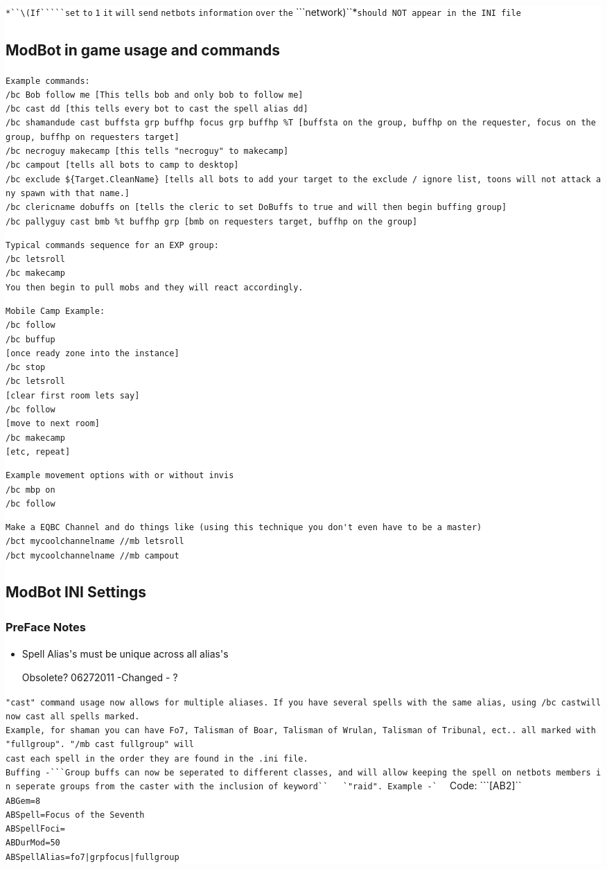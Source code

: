```*``\(If`````set``` `to` `1` `it` `will` `send` `netbots` `information` `over` `the` ```network)``\*`should NOT appear in the INI file`  

## ModBot in game usage and commands

`Example commands:`  
`/bc Bob follow me [This tells bob and only bob to follow me]`  
`/bc cast dd [this tells every bot to cast the spell alias dd]`  
`/bc shamandude cast buffsta grp buffhp focus grp buffhp %T [buffsta on the group, buffhp on the requester, focus on the group, buffhp on requesters target]`  
`/bc necroguy makecamp [this tells "necroguy" to makecamp]`  
`/bc campout [tells all bots to camp to desktop]`  
`/bc exclude ${Target.CleanName} [tells all bots to add your target to the exclude / ignore list, toons will not attack any spawn with that name.]`  
`/bc clericname dobuffs on [tells the cleric to set DoBuffs to true and will then begin buffing group]`  
`/bc pallyguy cast bmb %t buffhp grp [bmb on requesters target, buffhp on the group]`

`Typical commands sequence for an EXP group:`  
`/bc letsroll`  
`/bc makecamp`  
`You then begin to pull mobs and they will react accordingly.`

`Mobile Camp Example:`  
`/bc follow`  
`/bc buffup`  
`[once ready zone into the instance]`  
`/bc stop`  
`/bc letsroll`  
`[clear first room lets say]`  
`/bc follow`  
`[move to next room]`  
`/bc makecamp`  
`[etc, repeat]`

`Example movement options with or without invis`  
`/bc mbp on`  
`/bc follow`

`Make a EQBC Channel and do things like (using this technique you don't even have to be a master)`  
`/bct mycoolchannelname //mb letsroll`  
`/bct mycoolchannelname //mb campout`

## ModBot INI Settings

### PreFace Notes

* Spell Alias's must be unique across all alias's  

  Obsolete? 06272011 -Changed - ?

`"cast" command usage now allows for multiple aliases. If you have several spells with the same alias, using /bc castwill now cast all spells marked.`  
`Example, for shaman you can have Fo7, Talisman of Boar, Talisman of Wrulan, Talisman of Tribunal, ect.. all marked with "fullgroup". "/mb cast fullgroup" will`  
`cast each spell in the order they are found in the .ini file.`  
````` Buffing -```Group buffs can now be seperated to different classes, and will allow keeping the spell on netbots members in seperate groups from the caster with the inclusion of keyword``  
`"raid". Example -`  
````` Code: ```[AB2]``  
`ABGem=8`  
`ABSpell=Focus of the Seventh`  
`ABSpellFoci=`  
`ABDurMod=50`  
`ABSpellAlias=fo7|grpfocus|fullgroup`  
```
